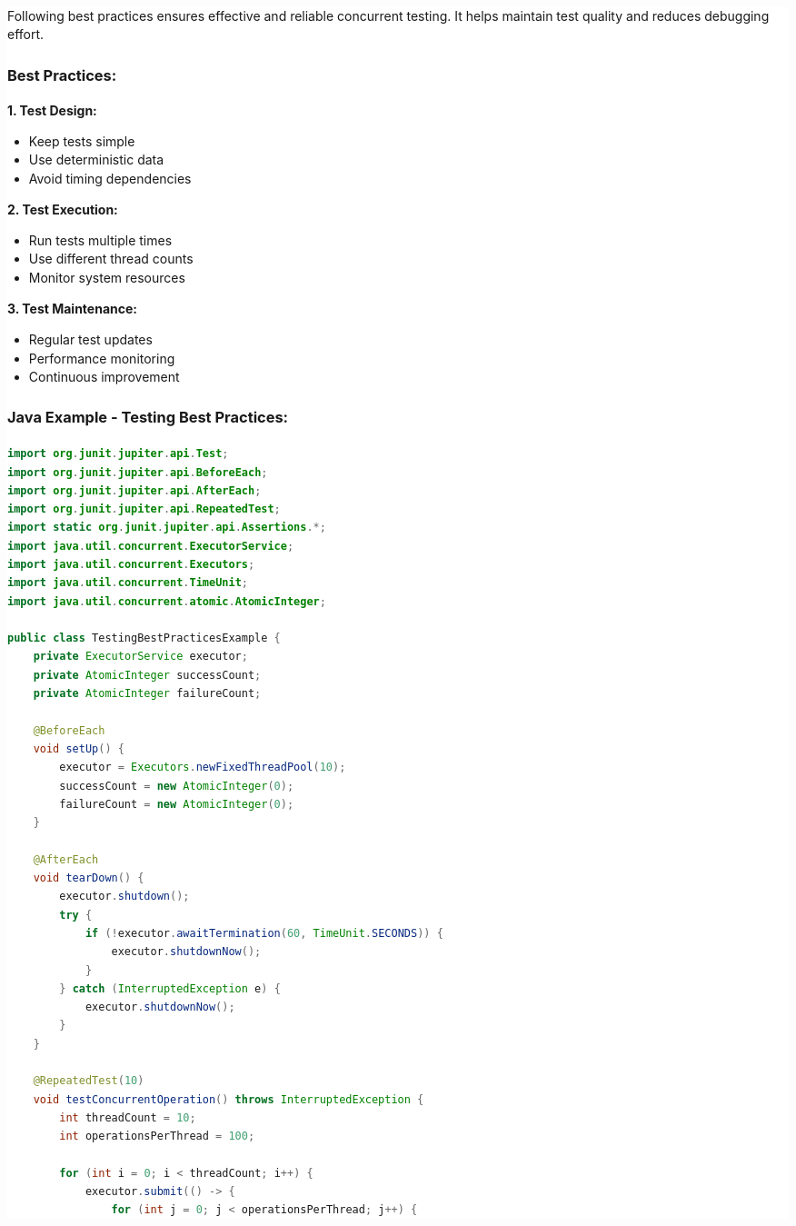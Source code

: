 Following best practices ensures effective and reliable concurrent testing. It helps maintain test quality and reduces debugging effort.

### Best Practices:

**1. Test Design:**
- Keep tests simple
- Use deterministic data
- Avoid timing dependencies

**2. Test Execution:**
- Run tests multiple times
- Use different thread counts
- Monitor system resources

**3. Test Maintenance:**
- Regular test updates
- Performance monitoring
- Continuous improvement

### Java Example - Testing Best Practices:

```java
import org.junit.jupiter.api.Test;
import org.junit.jupiter.api.BeforeEach;
import org.junit.jupiter.api.AfterEach;
import org.junit.jupiter.api.RepeatedTest;
import static org.junit.jupiter.api.Assertions.*;
import java.util.concurrent.ExecutorService;
import java.util.concurrent.Executors;
import java.util.concurrent.TimeUnit;
import java.util.concurrent.atomic.AtomicInteger;

public class TestingBestPracticesExample {
    private ExecutorService executor;
    private AtomicInteger successCount;
    private AtomicInteger failureCount;
    
    @BeforeEach
    void setUp() {
        executor = Executors.newFixedThreadPool(10);
        successCount = new AtomicInteger(0);
        failureCount = new AtomicInteger(0);
    }
    
    @AfterEach
    void tearDown() {
        executor.shutdown();
        try {
            if (!executor.awaitTermination(60, TimeUnit.SECONDS)) {
                executor.shutdownNow();
            }
        } catch (InterruptedException e) {
            executor.shutdownNow();
        }
    }
    
    @RepeatedTest(10)
    void testConcurrentOperation() throws InterruptedException {
        int threadCount = 10;
        int operationsPerThread = 100;
        
        for (int i = 0; i < threadCount; i++) {
            executor.submit(() -> {
                for (int j = 0; j < operationsPerThread; j++) {
```